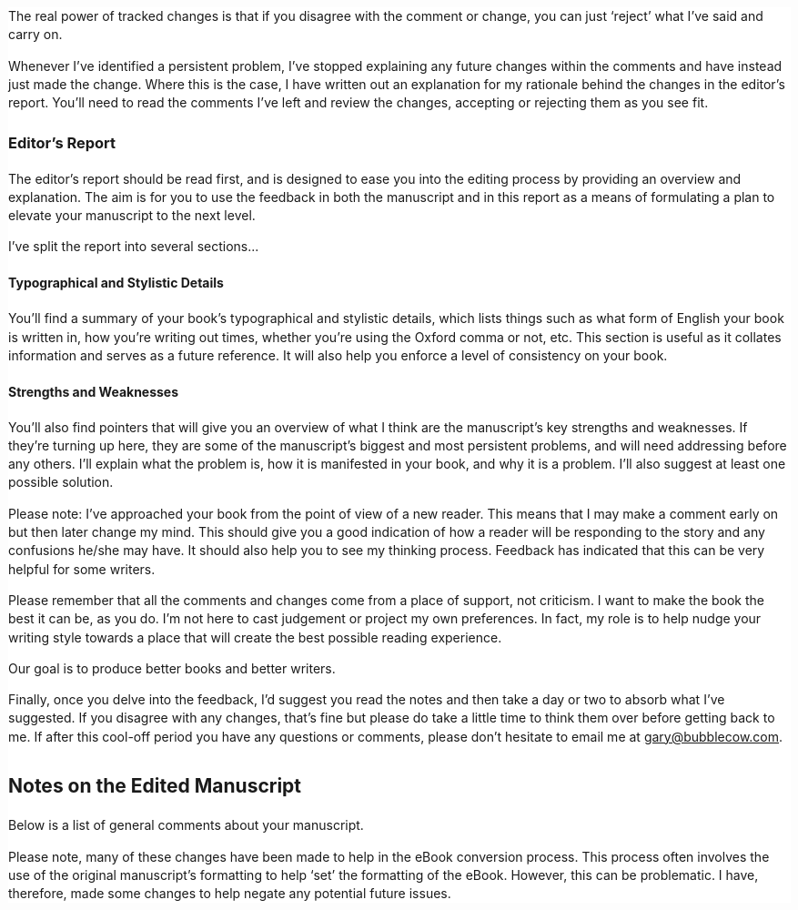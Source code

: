 The real power of tracked changes is that if you disagree with the comment or change, you can just ‘reject’ what I’ve said and carry on.

Whenever I’ve identified a persistent problem, I’ve stopped explaining any future changes within the comments and have instead just made the change. Where this is the case, I have written out an explanation for my rationale behind the changes in the editor’s report. You’ll need to read the comments I’ve left and review the changes, accepting or rejecting them as you see fit.

### Editor’s Report
The editor’s report should be read first, and is designed to ease you into the editing process by providing an overview and explanation. The aim is for you to use the feedback in both the manuscript and in this report as a means of formulating a plan to elevate your manuscript to the next level. 

I’ve split the report into several sections...
#### Typographical and Stylistic Details
You’ll find a summary of your book’s typographical and stylistic details, which lists things such as what form of English your book is written in, how you’re writing out times, whether you’re using the Oxford comma or not, etc. This section is useful as it collates information and serves as a future reference. It will also help you enforce a level of consistency on your book.

#### Strengths and Weaknesses
You’ll also find pointers that will give you an overview of what I think are the manuscript’s key strengths and weaknesses. If they’re turning up here, they are some of the manuscript’s biggest and most persistent problems, and will need addressing before any others. I’ll explain what the problem is, how it is manifested in your book, and why it is a problem. I’ll also suggest at least one possible solution.

Please note: I’ve approached your book from the point of view of a new reader. This means that I may make a comment early on but then later change my mind. This should give you a good indication of how a reader will be responding to the story and any confusions he/she may have. It should also help you to see my thinking process. Feedback has indicated that this can be very helpful for some writers.

Please remember that all the comments and changes come from a place of support, not criticism. I want to make the book the best it can be, as you do. I’m not here to cast judgement or project my own preferences. In fact, my role is to help nudge your writing style towards a place that will create the best possible reading experience. 

Our goal is to produce better books and better writers.

Finally, once you delve into the feedback, I’d suggest you read the notes and then take a day or two to absorb what I’ve suggested. If you disagree with any changes, that’s fine but please do take a little time to think them over before getting back to me. If after this cool-off period you have any questions or comments, please don’t hesitate to email me at gary@bubblecow.com.
## Notes on the Edited Manuscript

Below is a list of general comments about your manuscript. 

Please note, many of these changes have been made to help in the eBook conversion process. This process often involves the use of the original manuscript’s formatting to help ‘set’ the formatting of the eBook. However, this can be problematic. I have, therefore, made some changes to help negate any potential future issues. 

